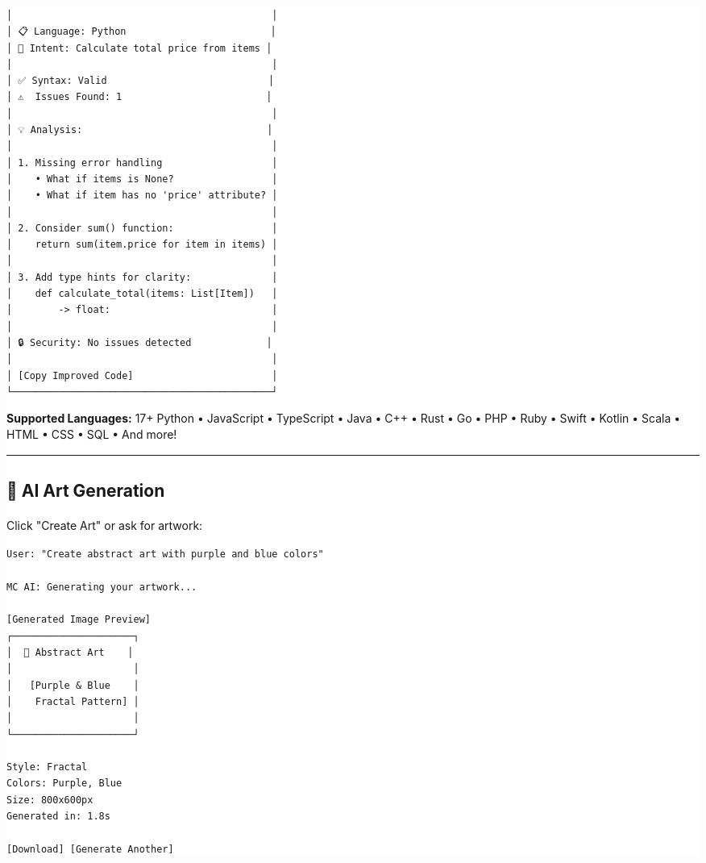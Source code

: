 ```
│                                             │
│ 📋 Language: Python                         │
│ 🎯 Intent: Calculate total price from items │
│                                             │
│ ✅ Syntax: Valid                            │
│ ⚠️  Issues Found: 1                         │
│                                             │
│ 💡 Analysis:                                │
│                                             │
│ 1. Missing error handling                   │
│    • What if items is None?                 │
│    • What if item has no 'price' attribute? │
│                                             │
│ 2. Consider sum() function:                 │
│    return sum(item.price for item in items) │
│                                             │
│ 3. Add type hints for clarity:              │
│    def calculate_total(items: List[Item])   │
│        -> float:                            │
│                                             │
│ 🔒 Security: No issues detected             │
│                                             │
│ [Copy Improved Code]                        │
└─────────────────────────────────────────────┘
```

**Supported Languages:** 17+
Python • JavaScript • TypeScript • Java • C++ • Rust • Go • PHP • Ruby • Swift • Kotlin • Scala • HTML • CSS • SQL • And more!

---

## 🎨 AI Art Generation

Click "Create Art" or ask for artwork:

```
User: "Create abstract art with purple and blue colors"

MC AI: Generating your artwork...

[Generated Image Preview]
┌─────────────────────┐
│  🎨 Abstract Art    │
│                     │
│   [Purple & Blue    │
│    Fractal Pattern] │
│                     │
└─────────────────────┘

Style: Fractal
Colors: Purple, Blue
Size: 800x600px
Generated in: 1.8s

[Download] [Generate Another]
```
